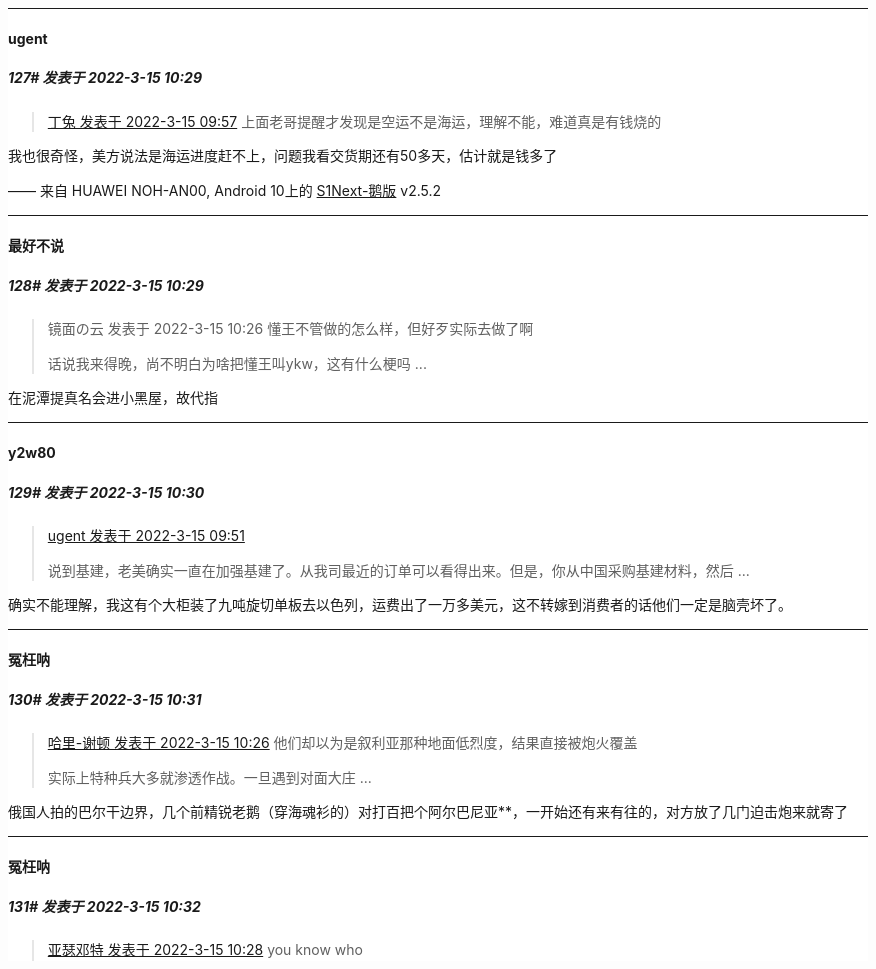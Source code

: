 *****

####  ugent  
##### 127#       发表于 2022-3-15 10:29

<blockquote><a href="httphttps://bbs.saraba1st.com/2b/forum.php?mod=redirect&amp;goto=findpost&amp;pid=55048336&amp;ptid=2057069" target="_blank">丁兔 发表于 2022-3-15 09:57</a>
上面老哥提醒才发现是空运不是海运，理解不能，难道真是有钱烧的</blockquote>
我也很奇怪，美方说法是海运进度赶不上，问题我看交货期还有50多天，估计就是钱多了

—— 来自 HUAWEI NOH-AN00, Android 10上的 [S1Next-鹅版](https://github.com/ykrank/S1-Next/releases) v2.5.2

*****

####  最好不说  
##### 128#       发表于 2022-3-15 10:29

<blockquote>镜面の云 发表于 2022-3-15 10:26
懂王不管做的怎么样，但好歹实际去做了啊

话说我来得晚，尚不明白为啥把懂王叫ykw，这有什么梗吗 ...</blockquote>
在泥潭提真名会进小黑屋，故代指

*****

####  y2w80  
##### 129#       发表于 2022-3-15 10:30

<blockquote><a href="httphttps://bbs.saraba1st.com/2b/forum.php?mod=redirect&amp;goto=findpost&amp;pid=55048236&amp;ptid=2057069" target="_blank">ugent 发表于 2022-3-15 09:51</a>

说到基建，老美确实一直在加强基建了。从我司最近的订单可以看得出来。但是，你从中国采购基建材料，然后 ...</blockquote>
确实不能理解，我这有个大柜装了九吨旋切单板去以色列，运费出了一万多美元，这不转嫁到消费者的话他们一定是脑壳坏了。

*****

####  冤枉呐  
##### 130#       发表于 2022-3-15 10:31

<blockquote><a href="httphttps://bbs.saraba1st.com/2b/forum.php?mod=redirect&amp;goto=findpost&amp;pid=55048739&amp;ptid=2057069" target="_blank">哈里-谢顿 发表于 2022-3-15 10:26</a>
他们却以为是叙利亚那种地面低烈度，结果直接被炮火覆盖

实际上特种兵大多就渗透作战。一旦遇到对面大庄 ...</blockquote>
俄国人拍的巴尔干边界，几个前精锐老鹅（穿海魂衫的）对打百把个阿尔巴尼亚**，一开始还有来有往的，对方放了几门迫击炮来就寄了

*****

####  冤枉呐  
##### 131#       发表于 2022-3-15 10:32

<blockquote><a href="httphttps://bbs.saraba1st.com/2b/forum.php?mod=redirect&amp;goto=findpost&amp;pid=55048768&amp;ptid=2057069" target="_blank">亚瑟邓特 发表于 2022-3-15 10:28</a>
you know who
